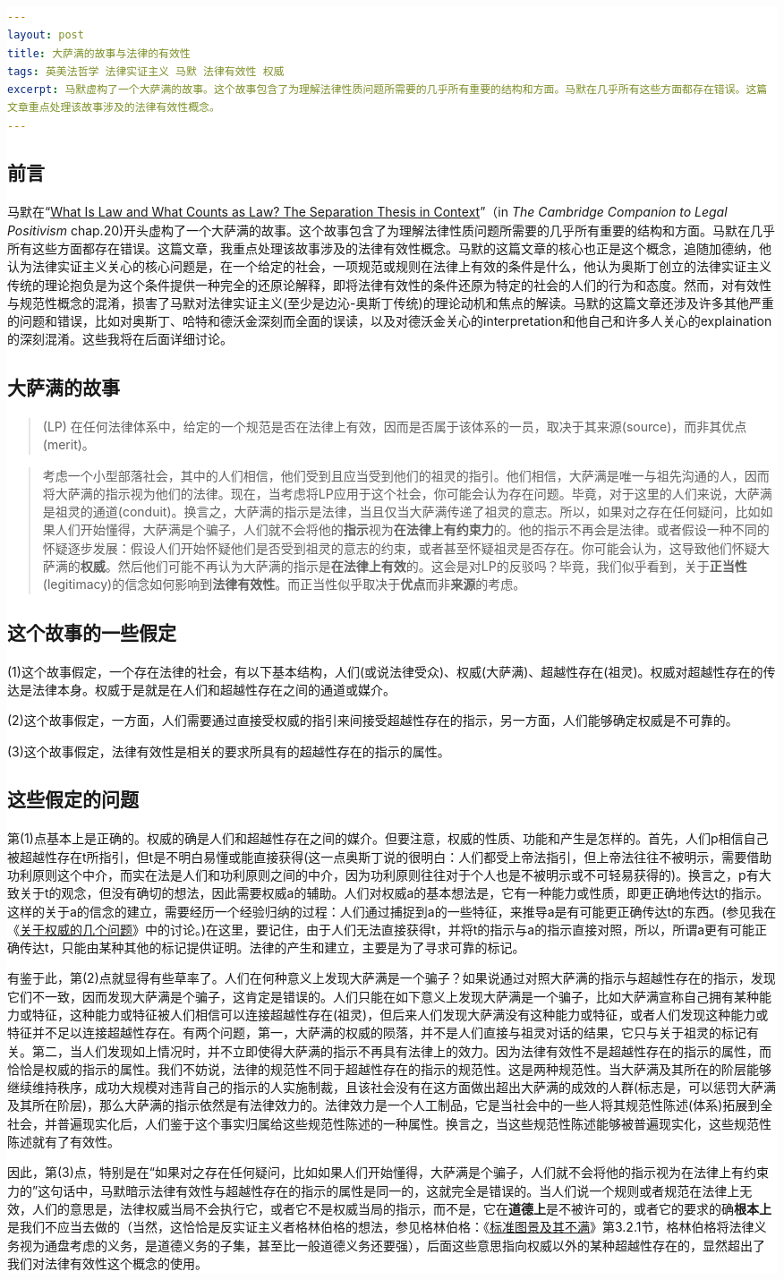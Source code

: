 ```yaml
---
layout: post
title: 大萨满的故事与法律的有效性
tags: 英美法哲学 法律实证主义 马默 法律有效性 权威
excerpt: 马默虚构了一个大萨满的故事。这个故事包含了为理解法律性质问题所需要的几乎所有重要的结构和方面。马默在几乎所有这些方面都存在错误。这篇文章重点处理该故事涉及的法律有效性概念。
---
```



## 前言

马默在“[What Is Law and What Counts as Law? The Separation Thesis in Context](https://www.douban.com/note/835051937/)”（in *The Cambridge Companion to Legal Positivism* chap.20)开头虚构了一个大萨满的故事。这个故事包含了为理解法律性质问题所需要的几乎所有重要的结构和方面。马默在几乎所有这些方面都存在错误。这篇文章，我重点处理该故事涉及的法律有效性概念。马默的这篇文章的核心也正是这个概念，追随加德纳，他认为法律实证主义关心的核心问题是，在一个给定的社会，一项规范或规则在法律上有效的条件是什么，他认为奥斯丁创立的法律实证主义传统的理论抱负是为这个条件提供一种完全的还原论解释，即将法律有效性的条件还原为特定的社会的人们的行为和态度。然而，对有效性与规范性概念的混淆，损害了马默对法律实证主义(至少是边沁-奥斯丁传统)的理论动机和焦点的解读。马默的这篇文章还涉及许多其他严重的问题和错误，比如对奥斯丁、哈特和德沃金深刻而全面的误读，以及对德沃金关心的interpretation和他自己和许多人关心的explaination的深刻混淆。这些我将在后面详细讨论。

## 大萨满的故事

> (LP) 在任何法律体系中，给定的一个规范是否在法律上有效，因而是否属于该体系的一员，取决于其来源(source)，而非其优点(merit)。

> 考虑一个小型部落社会，其中的人们相信，他们受到且应当受到他们的祖灵的指引。他们相信，大萨满是唯一与祖先沟通的人，因而将大萨满的指示视为他们的法律。现在，当考虑将LP应用于这个社会，你可能会认为存在问题。毕竟，对于这里的人们来说，大萨满是祖灵的通道(conduit)。换言之，大萨满的指示是法律，当且仅当大萨满传递了祖灵的意志。所以，如果对之存在任何疑问，比如如果人们开始懂得，大萨满是个骗子，人们就不会将他的**指示**视为**在法律上有约束力**的。他的指示不再会是法律。或者假设一种不同的怀疑逐步发展：假设人们开始怀疑他们是否受到祖灵的意志的约束，或者甚至怀疑祖灵是否存在。你可能会认为，这导致他们怀疑大萨满的**权威**。然后他们可能不再认为大萨满的指示是**在法律上有效**的。这会是对LP的反驳吗？毕竟，我们似乎看到，关于**正当性**(legitimacy)的信念如何影响到**法律有效性**。而正当性似乎取决于**优点**而非**来源**的考虑。

## 这个故事的一些假定

(1)这个故事假定，一个存在法律的社会，有以下基本结构，人们(或说法律受众)、权威(大萨满)、超越性存在(祖灵)。权威对超越性存在的传达是法律本身。权威于是就是在人们和超越性存在之间的通道或媒介。

(2)这个故事假定，一方面，人们需要通过直接受权威的指引来间接受超越性存在的指示，另一方面，人们能够确定权威是不可靠的。

(3)这个故事假定，法律有效性是相关的要求所具有的超越性存在的指示的属性。

## 这些假定的问题

第(1)点基本上是正确的。权威的确是人们和超越性存在之间的媒介。但要注意，权威的性质、功能和产生是怎样的。首先，人们p相信自己被超越性存在t所指引，但t是不明白易懂或能直接获得(这一点奥斯丁说的很明白：人们都受上帝法指引，但上帝法往往不被明示，需要借助功利原则这个中介，而实在法是人们和功利原则之间的中介，因为功利原则往往对于个人也是不被明示或不可轻易获得的)。换言之，p有大致关于t的观念，但没有确切的想法，因此需要权威a的辅助。人们对权威a的基本想法是，它有一种能力或性质，即更正确地传达t的指示。这样的关于a的信念的建立，需要经历一个经验归纳的过程：人们通过捕捉到a的一些特征，来推导a是有可能更正确传达t的东西。(参见我在《[关于权威的几个问题](https://pathos.page/problems-of-authority.html)》中的讨论。)在这里，要记住，由于人们无法直接获得t，并将t的指示与a的指示直接对照，所以，所谓a更有可能正确传达t，只能由某种其他的标记提供证明。法律的产生和建立，主要是为了寻求可靠的标记。

有鉴于此，第(2)点就显得有些草率了。人们在何种意义上发现大萨满是一个骗子？如果说通过对照大萨满的指示与超越性存在的指示，发现它们不一致，因而发现大萨满是个骗子，这肯定是错误的。人们只能在如下意义上发现大萨满是一个骗子，比如大萨满宣称自己拥有某种能力或特征，这种能力或特征被人们相信可以连接超越性存在(祖灵)，但后来人们发现大萨满没有这种能力或特征，或者人们发现这种能力或特征并不足以连接超越性存在。有两个问题，第一，大萨满的权威的陨落，并不是人们直接与祖灵对话的结果，它只与关于祖灵的标记有关。第二，当人们发现如上情况时，并不立即使得大萨满的指示不再具有法律上的效力。因为法律有效性不是超越性存在的指示的属性，而恰恰是权威的指示的属性。我们不妨说，法律的规范性不同于超越性存在的指示的规范性。这是两种规范性。当大萨满及其所在的阶层能够继续维持秩序，成功大规模对违背自己的指示的人实施制裁，且该社会没有在这方面做出超出大萨满的成效的人群(标志是，可以惩罚大萨满及其所在阶层)，那么大萨满的指示依然是有法律效力的。法律效力是一个人工制品，它是当社会中的一些人将其规范性陈述(体系)拓展到全社会，并普遍现实化后，人们鉴于这个事实归属给这些规范性陈述的一种属性。换言之，当这些规范性陈述能够被普遍现实化，这些规范性陈述就有了有效性。

因此，第(3)点，特别是在“如果对之存在任何疑问，比如如果人们开始懂得，大萨满是个骗子，人们就不会将他的指示视为在法律上有约束力的”这句话中，马默暗示法律有效性与超越性存在的指示的属性是同一的，这就完全是错误的。当人们说一个规则或者规范在法律上无效，人们的意思是，法律权威当局不会执行它，或者它不是权威当局的指示，而不是，它在**道德上**是不被许可的，或者它的要求的确**根本上**是我们不应当去做的（当然，这恰恰是反实证主义者格林伯格的想法，参见格林伯格：《[标准图景及其不满](https://www.douban.com/note/832011610/)》第3.2.1节，格林伯格将法律义务视为通盘考虑的义务，是道德义务的子集，甚至比一般道德义务还要强），后面这些意思指向权威以外的某种超越性存在的，显然超出了我们对法律有效性这个概念的使用。
